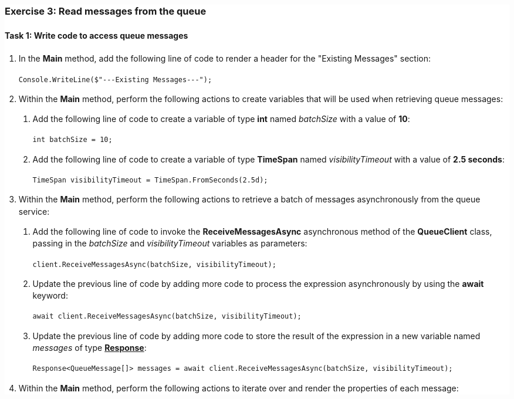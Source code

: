 
### Exercise 3: Read messages from the queue

#### Task 1: Write code to access queue messages

1. In the **Main** method, add the following line of code to render a header for the "Existing Messages" section:

   ```
   Console.WriteLine($"---Existing Messages---");
   ```

2. Within the **Main** method, perform the following actions to create variables that will be used when retrieving queue messages:

   1. Add the following line of code to create a variable of type **int** named *batchSize* with a value of **10**:

      ```
      int batchSize = 10;
      ```

   2. Add the following line of code to create a variable of type **TimeSpan** named *visibilityTimeout* with a value of **2.5 seconds**:

      ```
      TimeSpan visibilityTimeout = TimeSpan.FromSeconds(2.5d);
      ```

3. Within the **Main** method, perform the following actions to retrieve a batch of messages asynchronously from the queue service:

   1. Add the following line of code to invoke the **ReceiveMessagesAsync** asynchronous method of the **QueueClient** class, passing in the *batchSize* and *visibilityTimeout* variables as parameters:

      ```
      client.ReceiveMessagesAsync(batchSize, visibilityTimeout);
      ```

   2. Update the previous line of code by adding more code to process the expression asynchronously by using the **await** keyword:

      ```
      await client.ReceiveMessagesAsync(batchSize, visibilityTimeout);
      ```

   3. Update the previous line of code by adding more code to store the result of the expression in a new variable named *messages* of type **[Response](https://docs.microsoft.com/dotnet/api/azure.response-1)**:

      ```
      Response<QueueMessage[]> messages = await client.ReceiveMessagesAsync(batchSize, visibilityTimeout);
      ```

4. Within the **Main** method, perform the following actions to iterate over and render the properties of each message:
